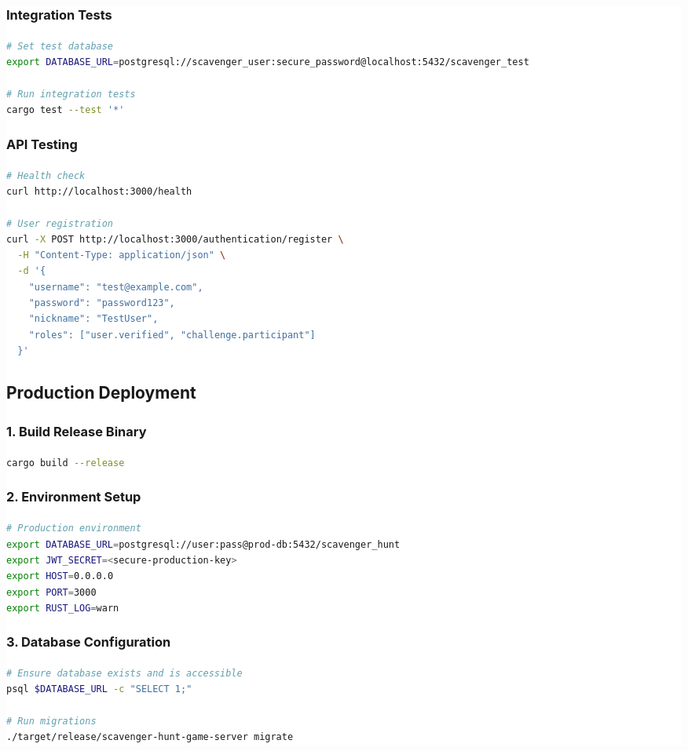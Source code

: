 ### Integration Tests

```bash
# Set test database
export DATABASE_URL=postgresql://scavenger_user:secure_password@localhost:5432/scavenger_test

# Run integration tests
cargo test --test '*'
```

### API Testing

```bash
# Health check
curl http://localhost:3000/health

# User registration
curl -X POST http://localhost:3000/authentication/register \
  -H "Content-Type: application/json" \
  -d '{
    "username": "test@example.com",
    "password": "password123",
    "nickname": "TestUser",
    "roles": ["user.verified", "challenge.participant"]
  }'
```

## Production Deployment

### 1. Build Release Binary

```bash
cargo build --release
```

### 2. Environment Setup

```bash
# Production environment
export DATABASE_URL=postgresql://user:pass@prod-db:5432/scavenger_hunt
export JWT_SECRET=<secure-production-key>
export HOST=0.0.0.0
export PORT=3000
export RUST_LOG=warn
```

### 3. Database Configuration

```bash
# Ensure database exists and is accessible
psql $DATABASE_URL -c "SELECT 1;"

# Run migrations
./target/release/scavenger-hunt-game-server migrate
```
